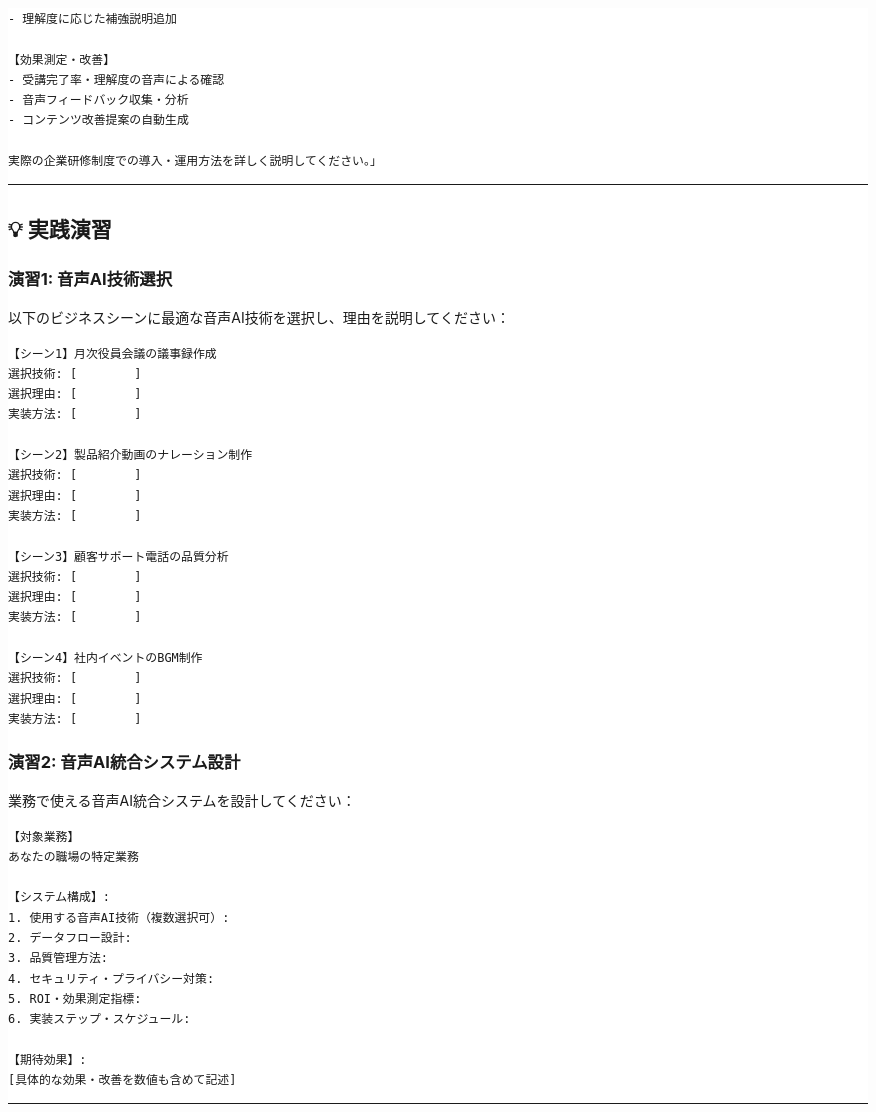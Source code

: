 ```
- 理解度に応じた補強説明追加

【効果測定・改善】
- 受講完了率・理解度の音声による確認
- 音声フィードバック収集・分析
- コンテンツ改善提案の自動生成

実際の企業研修制度での導入・運用方法を詳しく説明してください。」
```

---

## 💡 実践演習

### 演習1: 音声AI技術選択

以下のビジネスシーンに最適な音声AI技術を選択し、理由を説明してください：

```
【シーン1】月次役員会議の議事録作成
選択技術: [        ]
選択理由: [        ]
実装方法: [        ]

【シーン2】製品紹介動画のナレーション制作
選択技術: [        ]
選択理由: [        ]
実装方法: [        ]

【シーン3】顧客サポート電話の品質分析
選択技術: [        ]
選択理由: [        ]
実装方法: [        ]

【シーン4】社内イベントのBGM制作
選択技術: [        ]
選択理由: [        ]
実装方法: [        ]
```

### 演習2: 音声AI統合システム設計

業務で使える音声AI統合システムを設計してください：

```
【対象業務】
あなたの職場の特定業務

【システム構成】:
1. 使用する音声AI技術（複数選択可）:
2. データフロー設計:
3. 品質管理方法:
4. セキュリティ・プライバシー対策:
5. ROI・効果測定指標:
6. 実装ステップ・スケジュール:

【期待効果】:
[具体的な効果・改善を数値も含めて記述]
```

---